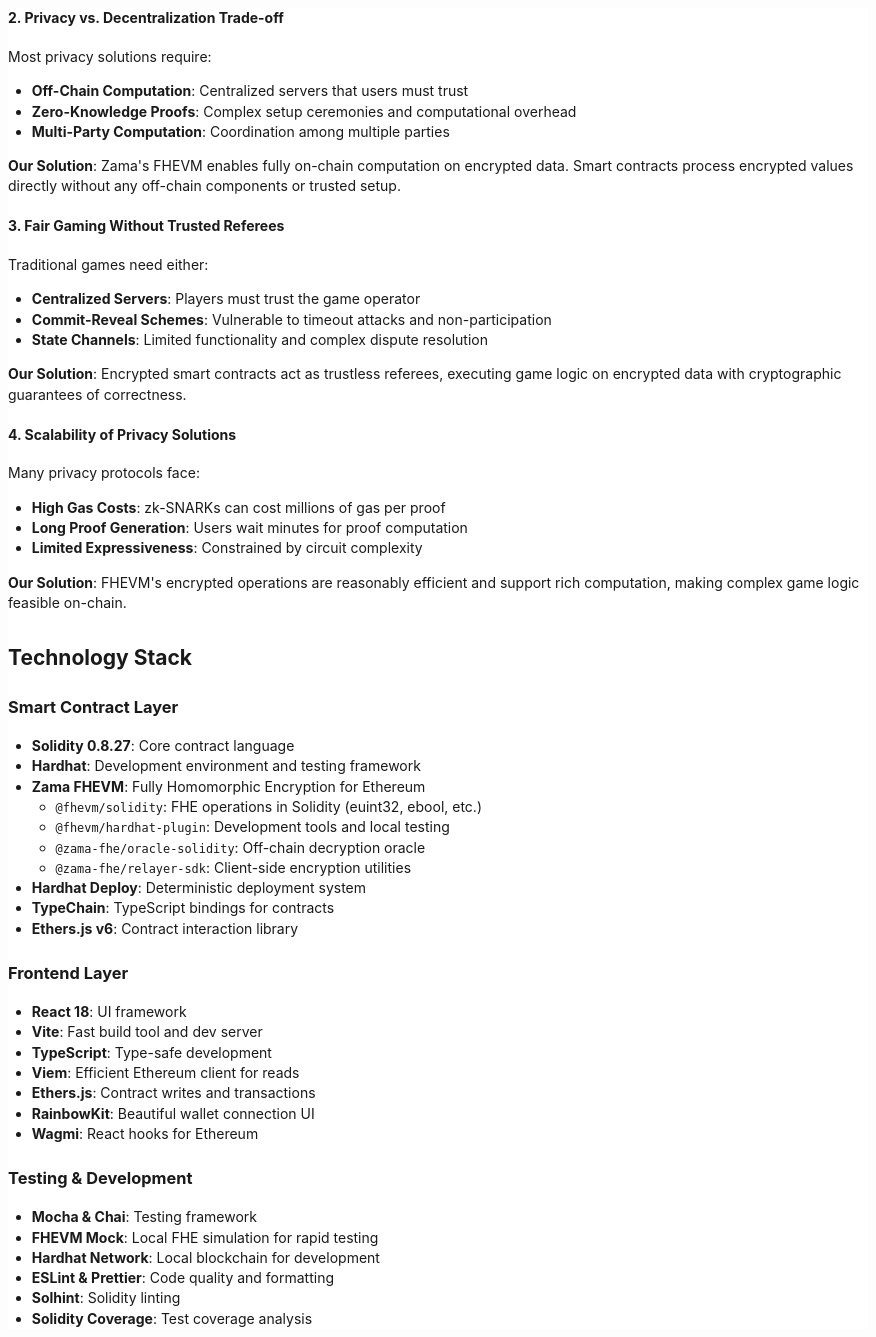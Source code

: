 #### 2. **Privacy vs. Decentralization Trade-off**
Most privacy solutions require:
- **Off-Chain Computation**: Centralized servers that users must trust
- **Zero-Knowledge Proofs**: Complex setup ceremonies and computational overhead
- **Multi-Party Computation**: Coordination among multiple parties

**Our Solution**: Zama's FHEVM enables fully on-chain computation on encrypted data. Smart contracts process encrypted values directly without any off-chain components or trusted setup.

#### 3. **Fair Gaming Without Trusted Referees**
Traditional games need either:
- **Centralized Servers**: Players must trust the game operator
- **Commit-Reveal Schemes**: Vulnerable to timeout attacks and non-participation
- **State Channels**: Limited functionality and complex dispute resolution

**Our Solution**: Encrypted smart contracts act as trustless referees, executing game logic on encrypted data with cryptographic guarantees of correctness.

#### 4. **Scalability of Privacy Solutions**
Many privacy protocols face:
- **High Gas Costs**: zk-SNARKs can cost millions of gas per proof
- **Long Proof Generation**: Users wait minutes for proof computation
- **Limited Expressiveness**: Constrained by circuit complexity

**Our Solution**: FHEVM's encrypted operations are reasonably efficient and support rich computation, making complex game logic feasible on-chain.

## Technology Stack

### Smart Contract Layer
- **Solidity 0.8.27**: Core contract language
- **Hardhat**: Development environment and testing framework
- **Zama FHEVM**: Fully Homomorphic Encryption for Ethereum
  - `@fhevm/solidity`: FHE operations in Solidity (euint32, ebool, etc.)
  - `@fhevm/hardhat-plugin`: Development tools and local testing
  - `@zama-fhe/oracle-solidity`: Off-chain decryption oracle
  - `@zama-fhe/relayer-sdk`: Client-side encryption utilities
- **Hardhat Deploy**: Deterministic deployment system
- **TypeChain**: TypeScript bindings for contracts
- **Ethers.js v6**: Contract interaction library

### Frontend Layer
- **React 18**: UI framework
- **Vite**: Fast build tool and dev server
- **TypeScript**: Type-safe development
- **Viem**: Efficient Ethereum client for reads
- **Ethers.js**: Contract writes and transactions
- **RainbowKit**: Beautiful wallet connection UI
- **Wagmi**: React hooks for Ethereum

### Testing & Development
- **Mocha & Chai**: Testing framework
- **FHEVM Mock**: Local FHE simulation for rapid testing
- **Hardhat Network**: Local blockchain for development
- **ESLint & Prettier**: Code quality and formatting
- **Solhint**: Solidity linting
- **Solidity Coverage**: Test coverage analysis
